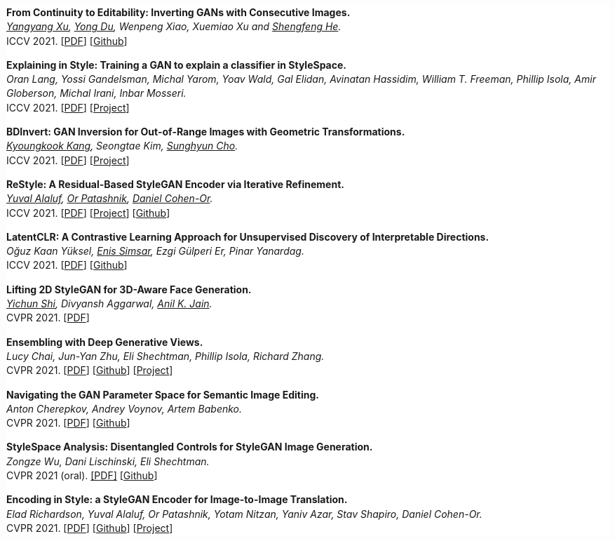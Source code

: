 **From Continuity to Editability: Inverting GANs with Consecutive Images.**<br>
*[Yangyang Xu](https://qingyang-xu.github.io/), [Yong Du](https://www.csyongdu.com/), Wenpeng Xiao, Xuemiao Xu and [Shengfeng He](hengfenghe.com).*<br>
ICCV 2021. [[PDF](https://arxiv.org/abs/2107.13812)] [[Github](https://github.com/Qingyang-Xu/InvertingGANs_with_ConsecutiveImgs)]

**Explaining in Style: Training a GAN to explain a classifier in StyleSpace.**<br> 
*Oran Lang, Yossi Gandelsman, Michal Yarom, Yoav Wald, Gal Elidan, Avinatan Hassidim, William T. Freeman, Phillip Isola, Amir Globerson, Michal Irani, Inbar Mosseri.*<br> 
ICCV 2021. [[PDF](https://arxiv.org/abs/2104.13369)] [[Project](https://explaining-in-style.github.io/)]

**BDInvert: GAN Inversion for Out-of-Range Images with Geometric Transformations.**<br>
*[Kyoungkook Kang](https://kkang831.github.io/), Seongtae Kim, [Sunghyun Cho](https://www.scho.pe.kr/).*<br>
ICCV 2021. [[PDF](https://arxiv.org/abs/2108.08998)] [[Project](https://kkang831.github.io/publication/ICCV_2021_BDInvert/)]

**ReStyle: A Residual-Based StyleGAN Encoder via Iterative Refinement.**<br> 
*[Yuval Alaluf](https://yuval-alaluf.github.io/), [Or Patashnik](https://orpatashnik.github.io/), [Daniel Cohen-Or](https://www.cs.tau.ac.il/~dcor/).*<br> 
ICCV 2021. [[PDF](https://arxiv.org/abs/2104.02699)] [[Project](https://yuval-alaluf.github.io/restyle-encoder/)] [[Github](https://github.com/yuval-alaluf/restyle-encoder)]

**LatentCLR: A Contrastive Learning Approach for Unsupervised Discovery of Interpretable Directions.**<br> 
*Oğuz Kaan Yüksel, [Enis Simsar](https://enis.dev), Ezgi Gülperi Er, Pinar Yanardag.*<br> 
ICCV 2021. [[PDF](https://arxiv.org/abs/2104.00820)] [[Github](https://github.com/catlab-team/latentclr)]

**Lifting 2D StyleGAN for 3D-Aware Face Generation.**<br>
*[Yichun Shi](https://seasonsh.github.io/), Divyansh Aggarwal, [Anil K. Jain](http://www.cse.msu.edu/~jain/).*<br>
CVPR 2021. [[PDF](https://arxiv.org/abs/2011.13126)]

**Ensembling with Deep Generative Views.**<br> 
*Lucy Chai, Jun-Yan Zhu, Eli Shechtman, Phillip Isola, Richard Zhang.*<br> 
CVPR 2021. [[PDF](https://arxiv.org/abs/2104.14551)] [[Github](https://github.com/chail/gan-ensembling)] [[Project](https://chail.github.io/gan-ensembling/)]

**Navigating the GAN Parameter Space for Semantic Image Editing.**<br>
*Anton Cherepkov, Andrey Voynov, Artem Babenko.*<br>
CVPR 2021. [[PDF](https://arxiv.org/abs/2011.13786)] [[Github](https://github.com/yandex-research/navigan)]

**StyleSpace Analysis: Disentangled Controls for StyleGAN Image Generation.**<br>
*Zongze Wu, Dani Lischinski, Eli Shechtman.*<br>
CVPR 2021 (oral). [[PDF]](https://arxiv.org/abs/2011.12799) [[Github](https://github.com/betterze/StyleSpace)]

**Encoding in Style: a StyleGAN Encoder for Image-to-Image Translation.**<br>
*Elad Richardson, Yuval Alaluf, Or Patashnik, Yotam Nitzan, Yaniv Azar, Stav Shapiro, Daniel Cohen-Or.*<br>
CVPR 2021. [[PDF](https://arxiv.org/abs/2008.00951)] [[Github](https://github.com/eladrich/pixel2style2pixel)] [[Project](eladrich.github.io/pixel2style2pixel/)]
